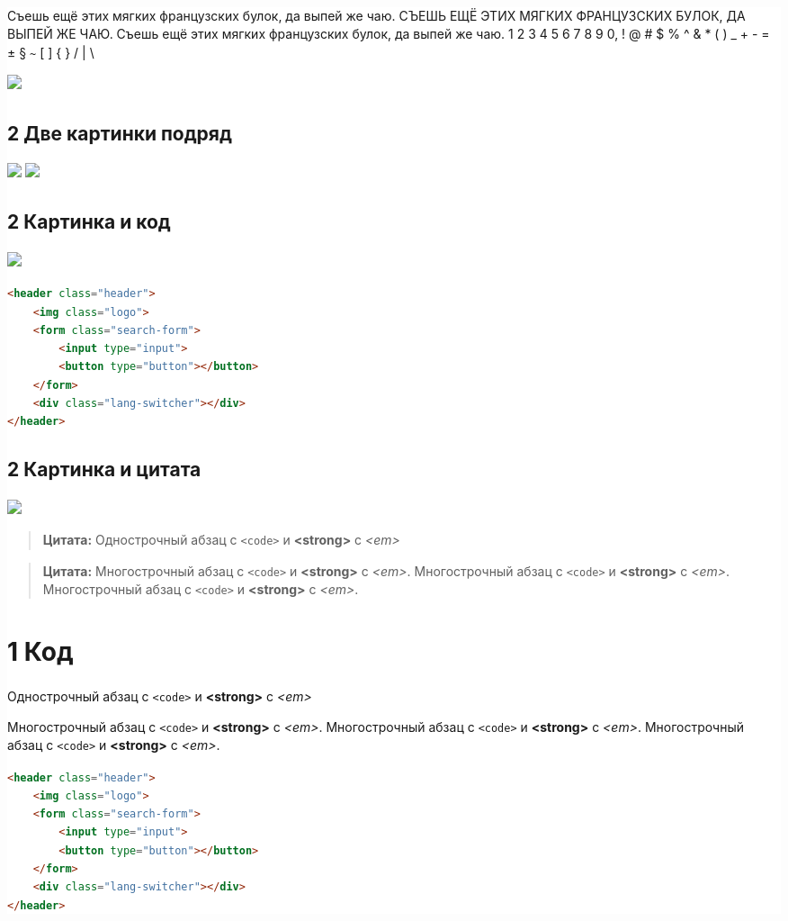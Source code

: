 Съешь ещё этих мягких французских булок, да выпей же чаю. СЪЕШЬ ЕЩЁ ЭТИХ МЯГКИХ ФРАНЦУЗСКИХ БУЛОК, ДА ВЫПЕЙ ЖЕ ЧАЮ. Съешь ещё этих мягких французских булок, да выпей же чаю. 1 2 3 4 5 6 7 8 9 0, ! @ # $ % ^ & * ( ) _ + - = ± § ` ~ ` [ ] { } / | \

<img height='432' src='https://img-fotki.yandex.ru/get/16183/158800653.0/0_111fba_921b3c47_orig'>

## 2 Две картинки подряд

<img height='432' src='https://img-fotki.yandex.ru/get/16183/158800653.0/0_111fba_921b3c47_orig'>

<img height='432' src='https://img-fotki.yandex.ru/get/15498/158800653.0/0_111fb0_fbb195e9_orig'>

## 2 Картинка и код

<img height='432' src='https://img-fotki.yandex.ru/get/16183/158800653.0/0_111fba_921b3c47_orig'>

```html
<header class="header">
    <img class="logo">
    <form class="search-form">
        <input type="input">
        <button type="button"></button>
    </form>
    <div class="lang-switcher"></div>
</header>
```

## 2 Картинка и цитата

<img height='432' src='https://img-fotki.yandex.ru/get/16183/158800653.0/0_111fba_921b3c47_orig'>

> **Цитата:** Однострочный абзац с `<code>` и **&lt;strong&gt;** с _&lt;em&gt;_

> **Цитата:** Многострочный абзац с `<code>` и **&lt;strong&gt;** с _&lt;em&gt;_. Многострочный абзац с `<code>` и **&lt;strong&gt;** с _&lt;em&gt;_. Многострочный абзац с `<code>` и **&lt;strong&gt;** с _&lt;em&gt;_.

# 1 Код

Однострочный абзац с `<code>` и **&lt;strong&gt;** с _&lt;em&gt;_

Многострочный абзац с `<code>` и **&lt;strong&gt;** с _&lt;em&gt;_. Многострочный абзац с `<code>` и **&lt;strong&gt;** с _&lt;em&gt;_. Многострочный абзац с `<code>` и **&lt;strong&gt;** с _&lt;em&gt;_.

```html
<header class="header">
    <img class="logo">
    <form class="search-form">
        <input type="input">
        <button type="button"></button>
    </form>
    <div class="lang-switcher"></div>
</header>
```
